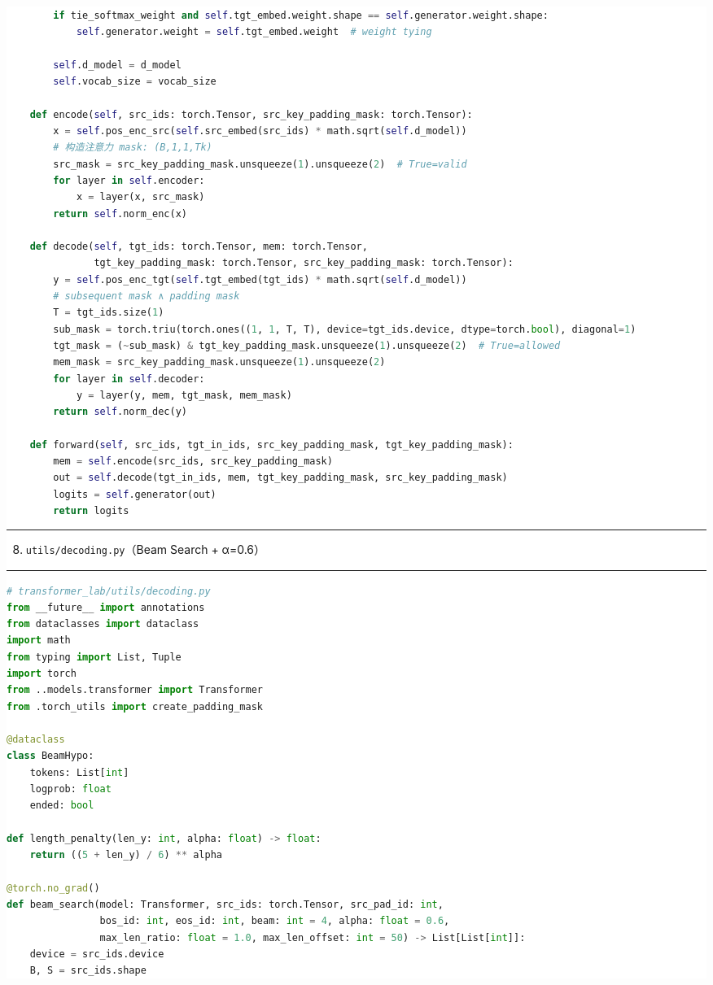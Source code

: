 ```python
        if tie_softmax_weight and self.tgt_embed.weight.shape == self.generator.weight.shape:
            self.generator.weight = self.tgt_embed.weight  # weight tying

        self.d_model = d_model
        self.vocab_size = vocab_size

    def encode(self, src_ids: torch.Tensor, src_key_padding_mask: torch.Tensor):
        x = self.pos_enc_src(self.src_embed(src_ids) * math.sqrt(self.d_model))
        # 构造注意力 mask: (B,1,1,Tk)
        src_mask = src_key_padding_mask.unsqueeze(1).unsqueeze(2)  # True=valid
        for layer in self.encoder:
            x = layer(x, src_mask)
        return self.norm_enc(x)

    def decode(self, tgt_ids: torch.Tensor, mem: torch.Tensor,
               tgt_key_padding_mask: torch.Tensor, src_key_padding_mask: torch.Tensor):
        y = self.pos_enc_tgt(self.tgt_embed(tgt_ids) * math.sqrt(self.d_model))
        # subsequent mask ∧ padding mask
        T = tgt_ids.size(1)
        sub_mask = torch.triu(torch.ones((1, 1, T, T), device=tgt_ids.device, dtype=torch.bool), diagonal=1)
        tgt_mask = (~sub_mask) & tgt_key_padding_mask.unsqueeze(1).unsqueeze(2)  # True=allowed
        mem_mask = src_key_padding_mask.unsqueeze(1).unsqueeze(2)
        for layer in self.decoder:
            y = layer(y, mem, tgt_mask, mem_mask)
        return self.norm_dec(y)

    def forward(self, src_ids, tgt_in_ids, src_key_padding_mask, tgt_key_padding_mask):
        mem = self.encode(src_ids, src_key_padding_mask)
        out = self.decode(tgt_in_ids, mem, tgt_key_padding_mask, src_key_padding_mask)
        logits = self.generator(out)
        return logits
```

* * *

8) `utils/decoding.py`（Beam Search + α=0.6）
-------------------------------------------

```python
# transformer_lab/utils/decoding.py
from __future__ import annotations
from dataclasses import dataclass
import math
from typing import List, Tuple
import torch
from ..models.transformer import Transformer
from .torch_utils import create_padding_mask

@dataclass
class BeamHypo:
    tokens: List[int]
    logprob: float
    ended: bool

def length_penalty(len_y: int, alpha: float) -> float:
    return ((5 + len_y) / 6) ** alpha

@torch.no_grad()
def beam_search(model: Transformer, src_ids: torch.Tensor, src_pad_id: int,
                bos_id: int, eos_id: int, beam: int = 4, alpha: float = 0.6,
                max_len_ratio: float = 1.0, max_len_offset: int = 50) -> List[List[int]]:
    device = src_ids.device
    B, S = src_ids.shape
```